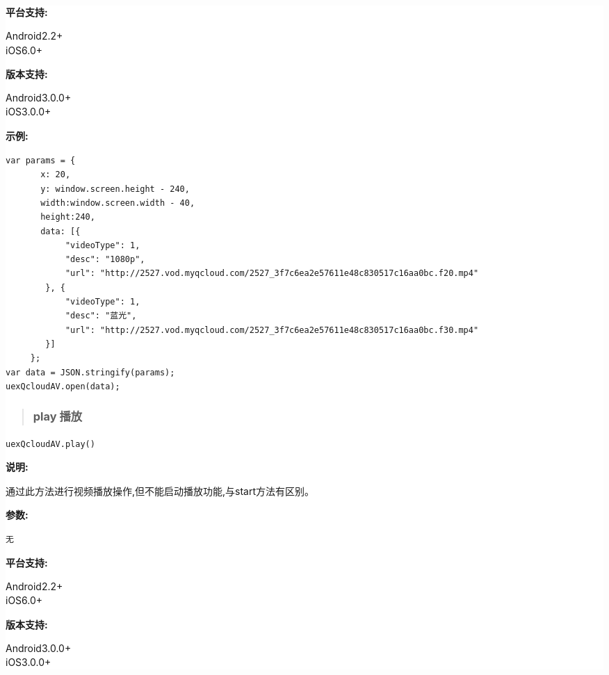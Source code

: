  

**平台支持:**

  

Android2.2+    
iOS6.0+

**版本支持:**

  

Android3.0.0+    
iOS3.0.0+

**示例:**

```
var params = {
       x: 20,
       y: window.screen.height - 240,
       width:window.screen.width - 40,
       height:240,
       data: [{
			"videoType": 1,
			"desc": "1080p",
			"url": "http://2527.vod.myqcloud.com/2527_3f7c6ea2e57611e48c830517c16aa0bc.f20.mp4"
		}, {
			"videoType": 1,
			"desc": "蓝光",
			"url": "http://2527.vod.myqcloud.com/2527_3f7c6ea2e57611e48c830517c16aa0bc.f30.mp4"
		}]
     };
var data = JSON.stringify(params);
uexQcloudAV.open(data);
```

> ### play 播放

`uexQcloudAV.play()`

**说明:**

通过此方法进行视频播放操作,但不能启动播放功能,与start方法有区别。

**参数:**

```
无
```

**平台支持:**

Android2.2+    
iOS6.0+

**版本支持:**

Android3.0.0+    
iOS3.0.0+
